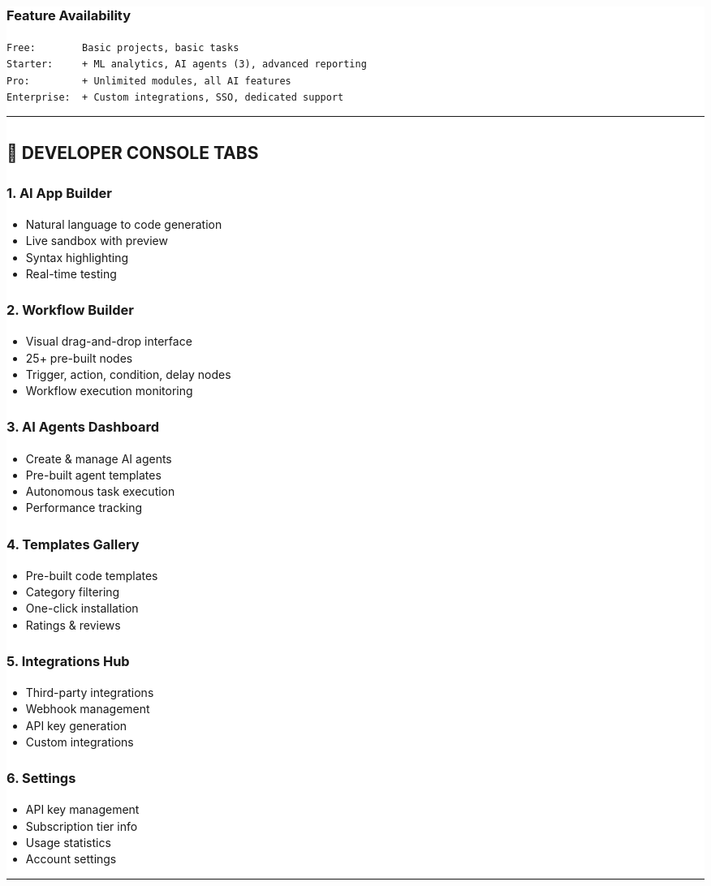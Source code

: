### **Feature Availability**
```
Free:        Basic projects, basic tasks
Starter:     + ML analytics, AI agents (3), advanced reporting
Pro:         + Unlimited modules, all AI features
Enterprise:  + Custom integrations, SSO, dedicated support
```

---

## 🎯 DEVELOPER CONSOLE TABS

### **1. AI App Builder**
- Natural language to code generation
- Live sandbox with preview
- Syntax highlighting
- Real-time testing

### **2. Workflow Builder**
- Visual drag-and-drop interface
- 25+ pre-built nodes
- Trigger, action, condition, delay nodes
- Workflow execution monitoring

### **3. AI Agents Dashboard**
- Create & manage AI agents
- Pre-built agent templates
- Autonomous task execution
- Performance tracking

### **4. Templates Gallery**
- Pre-built code templates
- Category filtering
- One-click installation
- Ratings & reviews

### **5. Integrations Hub**
- Third-party integrations
- Webhook management
- API key generation
- Custom integrations

### **6. Settings**
- API key management
- Subscription tier info
- Usage statistics
- Account settings

---
